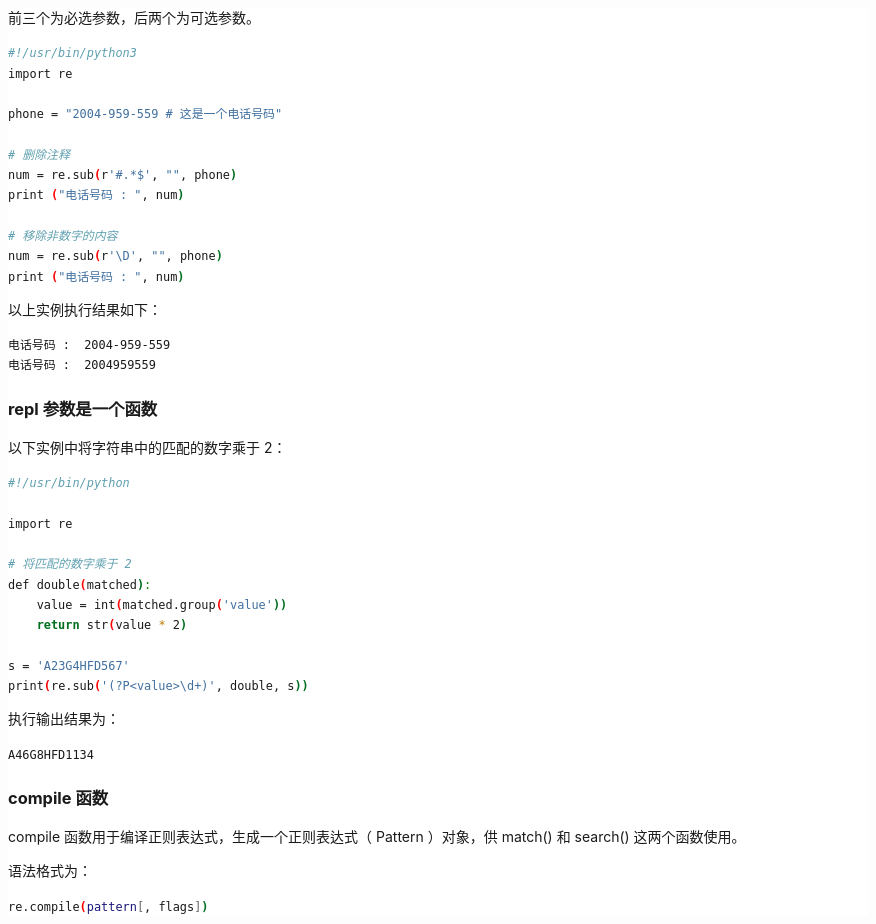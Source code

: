 前三个为必选参数，后两个为可选参数。

```bash
#!/usr/bin/python3
import re

phone = "2004-959-559 # 这是一个电话号码"

# 删除注释
num = re.sub(r'#.*$', "", phone)
print ("电话号码 : ", num)

# 移除非数字的内容
num = re.sub(r'\D', "", phone)
print ("电话号码 : ", num)
```

以上实例执行结果如下：

```bash
电话号码 :  2004-959-559
电话号码 :  2004959559
```

### repl 参数是一个函数

以下实例中将字符串中的匹配的数字乘于 2：

```bash
#!/usr/bin/python

import re

# 将匹配的数字乘于 2
def double(matched):
    value = int(matched.group('value'))
    return str(value * 2)

s = 'A23G4HFD567'
print(re.sub('(?P<value>\d+)', double, s))
```

执行输出结果为：

```bash
A46G8HFD1134
```

### compile 函数

compile 函数用于编译正则表达式，生成一个正则表达式（ Pattern ）对象，供 match() 和 search() 这两个函数使用。

语法格式为：

```bash
re.compile(pattern[, flags])
```
